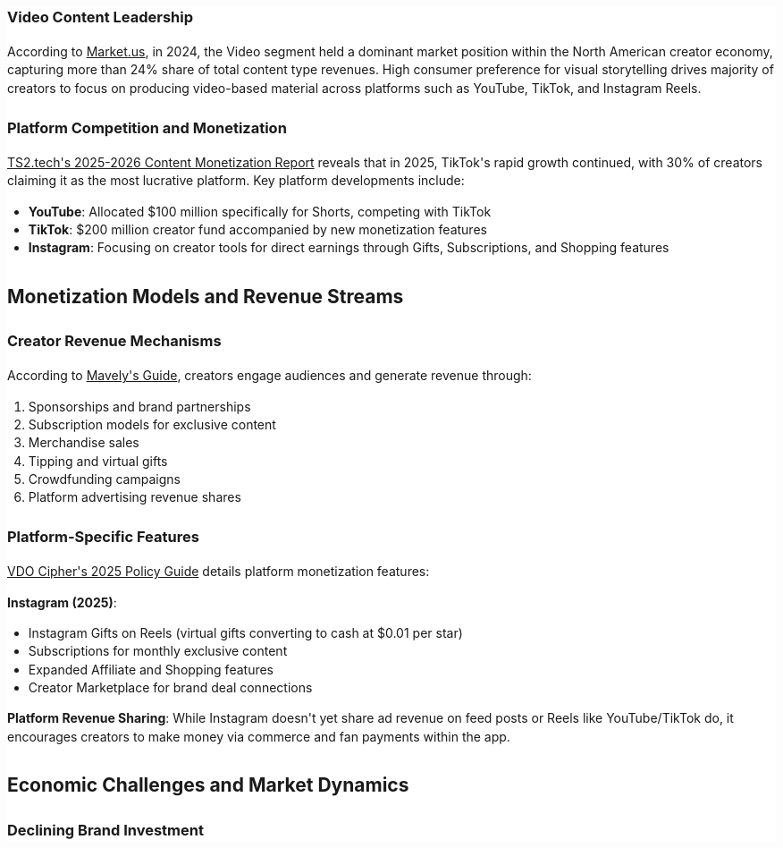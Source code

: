 ### Video Content Leadership

According to [Market.us](https://market.us/report/north-america-creator-economy-market/), in 2024, the Video segment held a dominant market position within the North American creator economy, capturing more than 24% share of total content type revenues. High consumer preference for visual storytelling drives majority of creators to focus on producing video-based material across platforms such as YouTube, TikTok, and Instagram Reels.

### Platform Competition and Monetization

[TS2.tech's 2025-2026 Content Monetization Report](https://ts2.tech/en/the-2025-2026-content-monetization-gold-rush-how-creators-are-cashing-in-across-every-platform/) reveals that in 2025, TikTok's rapid growth continued, with 30% of creators claiming it as the most lucrative platform. Key platform developments include:

- **YouTube**: Allocated $100 million specifically for Shorts, competing with TikTok
- **TikTok**: $200 million creator fund accompanied by new monetization features
- **Instagram**: Focusing on creator tools for direct earnings through Gifts, Subscriptions, and Shopping features

## Monetization Models and Revenue Streams

### Creator Revenue Mechanisms

According to [Mavely's Guide](https://www.joinmavely.com/blog/your-guide-to-social-media-network-monetization-requirements/), creators engage audiences and generate revenue through:
1. Sponsorships and brand partnerships
2. Subscription models for exclusive content
3. Merchandise sales
4. Tipping and virtual gifts
5. Crowdfunding campaigns
6. Platform advertising revenue shares

### Platform-Specific Features

[VDO Cipher's 2025 Policy Guide](https://www.vdocipher.com/blog/content-monetization/) details platform monetization features:

**Instagram (2025)**:
- Instagram Gifts on Reels (virtual gifts converting to cash at $0.01 per star)
- Subscriptions for monthly exclusive content
- Expanded Affiliate and Shopping features
- Creator Marketplace for brand deal connections

**Platform Revenue Sharing**:
While Instagram doesn't yet share ad revenue on feed posts or Reels like YouTube/TikTok do, it encourages creators to make money via commerce and fan payments within the app.

## Economic Challenges and Market Dynamics

### Declining Brand Investment
